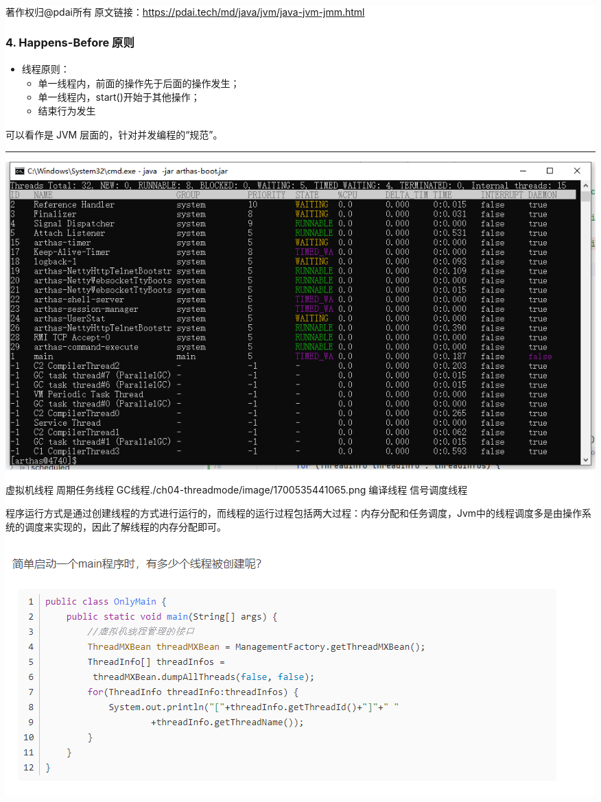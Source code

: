 
著作权归@pdai所有 原文链接：<https://pdai.tech/md/java/jvm/java-jvm-jmm.html>

### 4. Happens-Before 原则

- 线程原则：
  - 单一线程内，前面的操作先于后面的操作发生；
  - 单一线程内，start()开始于其他操作；
  - 结束行为发生

可以看作是 JVM 层面的，针对并发编程的“规范”。

---

![使用arthas thread 命令查看jvm线程堆栈信息](./ch04-threadmode/image/1700535441065.png)

虚拟机线程
周期任务线程
GC线程./ch04-threadmode/image/1700535441065.png
编译线程
信号调度线程

程序运行方式是通过创建线程的方式进行运行的，而线程的运行过程包括两大过程：内存分配和任务调度，Jvm中的线程调度多是由操作系统的调度来实现的，因此了解线程的内存分配即可。

![image.png](./ch04-threadmode/image/1699847556605.png)